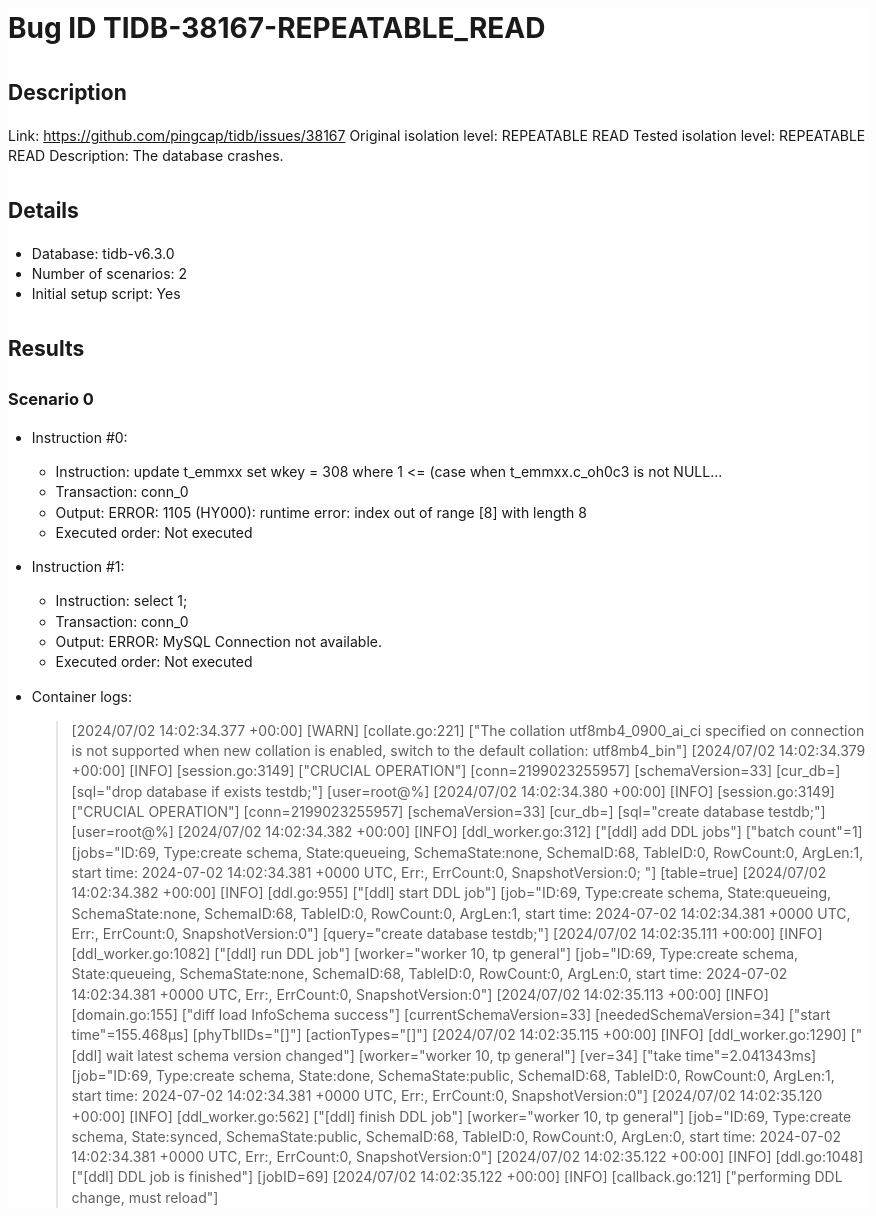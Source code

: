 # Bug ID TIDB-38167-REPEATABLE_READ

## Description

Link:                     https://github.com/pingcap/tidb/issues/38167
Original isolation level: REPEATABLE READ
Tested isolation level:   REPEATABLE READ
Description:              The database crashes.


## Details
 * Database: tidb-v6.3.0
 * Number of scenarios: 2
 * Initial setup script: Yes

## Results
### Scenario 0
 * Instruction #0:
     - Instruction:  update t_emmxx set wkey = 308 where 1 <= (case when t_emmxx.c_oh0c3 is not NULL...
     - Transaction: conn_0
     - Output: ERROR: 1105 (HY000): runtime error: index out of range [8] with length 8
     - Executed order: Not executed
 * Instruction #1:
     - Instruction:  select 1;
     - Transaction: conn_0
     - Output: ERROR: MySQL Connection not available.
     - Executed order: Not executed

 * Container logs:
   > [2024/07/02 14:02:34.377 +00:00] [WARN] [collate.go:221] ["The collation utf8mb4_0900_ai_ci specified on connection is not supported when new collation is enabled, switch to the default collation: utf8mb4_bin"]
   > [2024/07/02 14:02:34.379 +00:00] [INFO] [session.go:3149] ["CRUCIAL OPERATION"] [conn=2199023255957] [schemaVersion=33] [cur_db=] [sql="drop database if exists testdb;"] [user=root@%]
   > [2024/07/02 14:02:34.380 +00:00] [INFO] [session.go:3149] ["CRUCIAL OPERATION"] [conn=2199023255957] [schemaVersion=33] [cur_db=] [sql="create database testdb;"] [user=root@%]
   > [2024/07/02 14:02:34.382 +00:00] [INFO] [ddl_worker.go:312] ["[ddl] add DDL jobs"] ["batch count"=1] [jobs="ID:69, Type:create schema, State:queueing, SchemaState:none, SchemaID:68, TableID:0, RowCount:0, ArgLen:1, start time: 2024-07-02 14:02:34.381 +0000 UTC, Err:<nil>, ErrCount:0, SnapshotVersion:0; "] [table=true]
   > [2024/07/02 14:02:34.382 +00:00] [INFO] [ddl.go:955] ["[ddl] start DDL job"] [job="ID:69, Type:create schema, State:queueing, SchemaState:none, SchemaID:68, TableID:0, RowCount:0, ArgLen:1, start time: 2024-07-02 14:02:34.381 +0000 UTC, Err:<nil>, ErrCount:0, SnapshotVersion:0"] [query="create database testdb;"]
   > [2024/07/02 14:02:35.111 +00:00] [INFO] [ddl_worker.go:1082] ["[ddl] run DDL job"] [worker="worker 10, tp general"] [job="ID:69, Type:create schema, State:queueing, SchemaState:none, SchemaID:68, TableID:0, RowCount:0, ArgLen:0, start time: 2024-07-02 14:02:34.381 +0000 UTC, Err:<nil>, ErrCount:0, SnapshotVersion:0"]
   > [2024/07/02 14:02:35.113 +00:00] [INFO] [domain.go:155] ["diff load InfoSchema success"] [currentSchemaVersion=33] [neededSchemaVersion=34] ["start time"=155.468µs] [phyTblIDs="[]"] [actionTypes="[]"]
   > [2024/07/02 14:02:35.115 +00:00] [INFO] [ddl_worker.go:1290] ["[ddl] wait latest schema version changed"] [worker="worker 10, tp general"] [ver=34] ["take time"=2.041343ms] [job="ID:69, Type:create schema, State:done, SchemaState:public, SchemaID:68, TableID:0, RowCount:0, ArgLen:1, start time: 2024-07-02 14:02:34.381 +0000 UTC, Err:<nil>, ErrCount:0, SnapshotVersion:0"]
   > [2024/07/02 14:02:35.120 +00:00] [INFO] [ddl_worker.go:562] ["[ddl] finish DDL job"] [worker="worker 10, tp general"] [job="ID:69, Type:create schema, State:synced, SchemaState:public, SchemaID:68, TableID:0, RowCount:0, ArgLen:0, start time: 2024-07-02 14:02:34.381 +0000 UTC, Err:<nil>, ErrCount:0, SnapshotVersion:0"]
   > [2024/07/02 14:02:35.122 +00:00] [INFO] [ddl.go:1048] ["[ddl] DDL job is finished"] [jobID=69]
   > [2024/07/02 14:02:35.122 +00:00] [INFO] [callback.go:121] ["performing DDL change, must reload"]